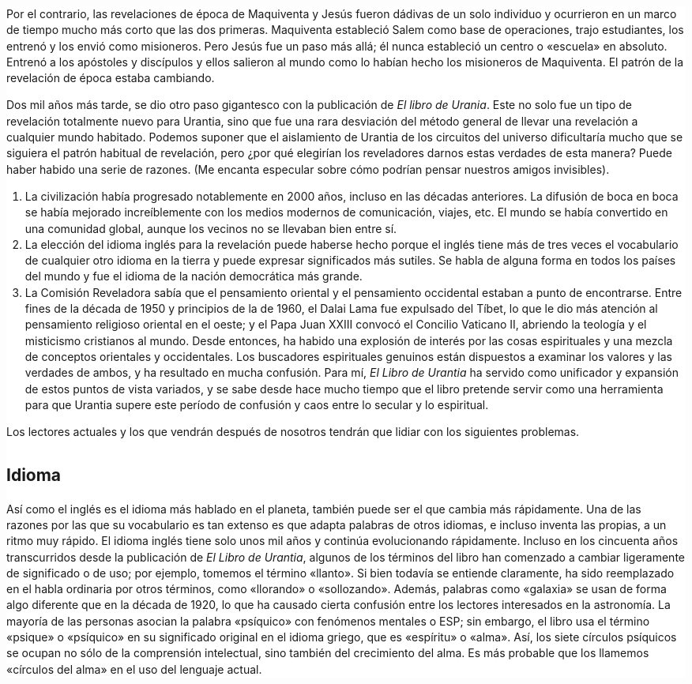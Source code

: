 Por el contrario, las revelaciones de época de Maquiventa y Jesús fueron dádivas de un solo individuo y ocurrieron en un marco de tiempo mucho más corto que las dos primeras. Maquiventa estableció Salem como base de operaciones, trajo estudiantes, los entrenó y los envió como misioneros. Pero Jesús fue un paso más allá; él nunca estableció un centro o «escuela» en absoluto. Entrenó a los apóstoles y discípulos y ellos salieron al mundo como lo habían hecho los misioneros de Maquiventa. El patrón de la revelación de época estaba cambiando.

Dos mil años más tarde, se dio otro paso gigantesco con la publicación de _El libro de Urania_. Este no solo fue un tipo de revelación totalmente nuevo para Urantia, sino que fue una rara desviación del método general de llevar una revelación a cualquier mundo habitado. Podemos suponer que el aislamiento de Urantia de los circuitos del universo dificultaría mucho que se siguiera el patrón habitual de revelación, pero ¿por qué elegirían los reveladores darnos estas verdades de esta manera? Puede haber habido una serie de razones. (Me encanta especular sobre cómo podrían pensar nuestros amigos invisibles).

1. La civilización había progresado notablemente en 2000 años, incluso en las décadas anteriores. La difusión de boca en boca se había mejorado increíblemente con los medios modernos de comunicación, viajes, etc. El mundo se había convertido en una comunidad global, aunque los vecinos no se llevaban bien entre sí.
2. La elección del idioma inglés para la revelación puede haberse hecho porque el inglés tiene más de tres veces el vocabulario de cualquier otro idioma en la tierra y puede expresar significados más sutiles. Se habla de alguna forma en todos los países del mundo y fue el idioma de la nación democrática más grande.
3. La Comisión Reveladora sabía que el pensamiento oriental y el pensamiento occidental estaban a punto de encontrarse. Entre fines de la década de 1950 y principios de la de 1960, el Dalai Lama fue expulsado del Tíbet, lo que le dio más atención al pensamiento religioso oriental en el oeste; y el Papa Juan XXIII convocó el Concilio Vaticano II, abriendo la teología y el misticismo cristianos al mundo. Desde entonces, ha habido una explosión de interés por las cosas espirituales y una mezcla de conceptos orientales y occidentales. Los buscadores espirituales genuinos están dispuestos a examinar los valores y las verdades de ambos, y ha resultado en mucha confusión. Para mí, _El Libro de Urantia_ ha servido como unificador y expansión de estos puntos de vista variados, y se sabe desde hace mucho tiempo que el libro pretende servir como una herramienta para que Urantia supere este período de confusión y caos entre lo secular y lo espiritual.

Los lectores actuales y los que vendrán después de nosotros tendrán que lidiar con los siguientes problemas.

## Idioma

Así como el inglés es el idioma más hablado en el planeta, también puede ser el que cambia más rápidamente. Una de las razones por las que su vocabulario es tan extenso es que adapta palabras de otros idiomas, e incluso inventa las propias, a un ritmo muy rápido. El idioma inglés tiene solo unos mil años y continúa evolucionando rápidamente. Incluso en los cincuenta años transcurridos desde la publicación de _El Libro de Urantia_, algunos de los términos del libro han comenzado a cambiar ligeramente de significado o de uso; por ejemplo, tomemos el término «llanto». Si bien todavía se entiende claramente, ha sido reemplazado en el habla ordinaria por otros términos, como «llorando» o «sollozando». Además, palabras como «galaxia» se usan de forma algo diferente que en la década de 1920, lo que ha causado cierta confusión entre los lectores interesados ​​en la astronomía. La mayoría de las personas asocian la palabra «psíquico» con fenómenos mentales o ESP; sin embargo, el libro usa el término «psique» o «psíquico» en su significado original en el idioma griego, que es «espíritu» o «alma». Así, los siete círculos psíquicos se ocupan no sólo de la comprensión intelectual, sino también del crecimiento del alma. Es más probable que los llamemos «círculos del alma» en el uso del lenguaje actual.
